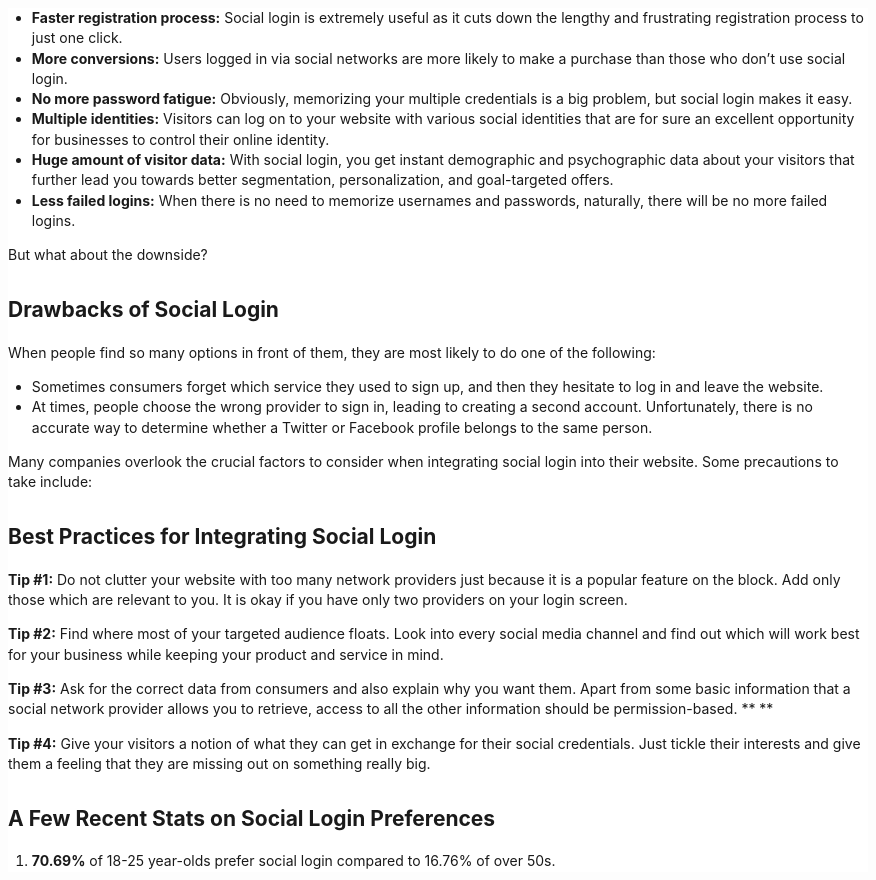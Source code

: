 *   **Faster registration process:** Social login is extremely useful as it cuts down the lengthy and frustrating registration process to just one click.
*   **More conversions:** Users logged in via social networks are more likely to make a purchase than those who don’t use social login.
*   **No more password fatigue:** Obviously, memorizing your multiple credentials is a big problem, but social login makes it easy. 
*   **Multiple identities:** Visitors can log on to your website with various social identities that are for sure an excellent opportunity for businesses to control their online identity.
*   **Huge amount of visitor data:** With social login, you get instant demographic and psychographic data about your visitors that further lead you towards better segmentation, personalization, and goal-targeted offers.
*   **Less failed logins:** When there is no need to memorize usernames and passwords, naturally, there will be no more failed logins. 

But what about the downside?


## Drawbacks of Social Login

When people find so many options in front of them, they are most likely to do one of the following:



*   Sometimes consumers forget which service they used to sign up, and then they hesitate to log in and leave the website.
*   At times, people choose the wrong provider to sign in, leading to creating a second account. Unfortunately, there is no accurate way to determine whether a Twitter or Facebook profile belongs to the same person.

Many companies overlook the crucial factors to consider when integrating social login into their website. Some precautions to take include:


## Best Practices for Integrating Social Login

**Tip #1:** Do not clutter your website with too many network providers just because it is a popular feature on the block. Add only those which are relevant to you. It is okay if you have only two providers on your login screen.

**Tip #2:** Find where most of your targeted audience floats. Look into every social media channel and find out which will work best for your business while keeping your product and service in mind.

**Tip #3:** Ask for the correct data from consumers and also explain why you want them. Apart from some basic information that a social network provider allows you to retrieve, access to all the other information should be permission-based. ** **

**Tip #4:** Give your visitors a notion of what they can get in exchange for their social credentials.  Just tickle their interests and give them a feeling that they are missing out on something really big.


## A Few Recent Stats on Social Login Preferences 

1. **70.69%** of 18-25 year-olds prefer social login compared to 16.76% of over 50s.

